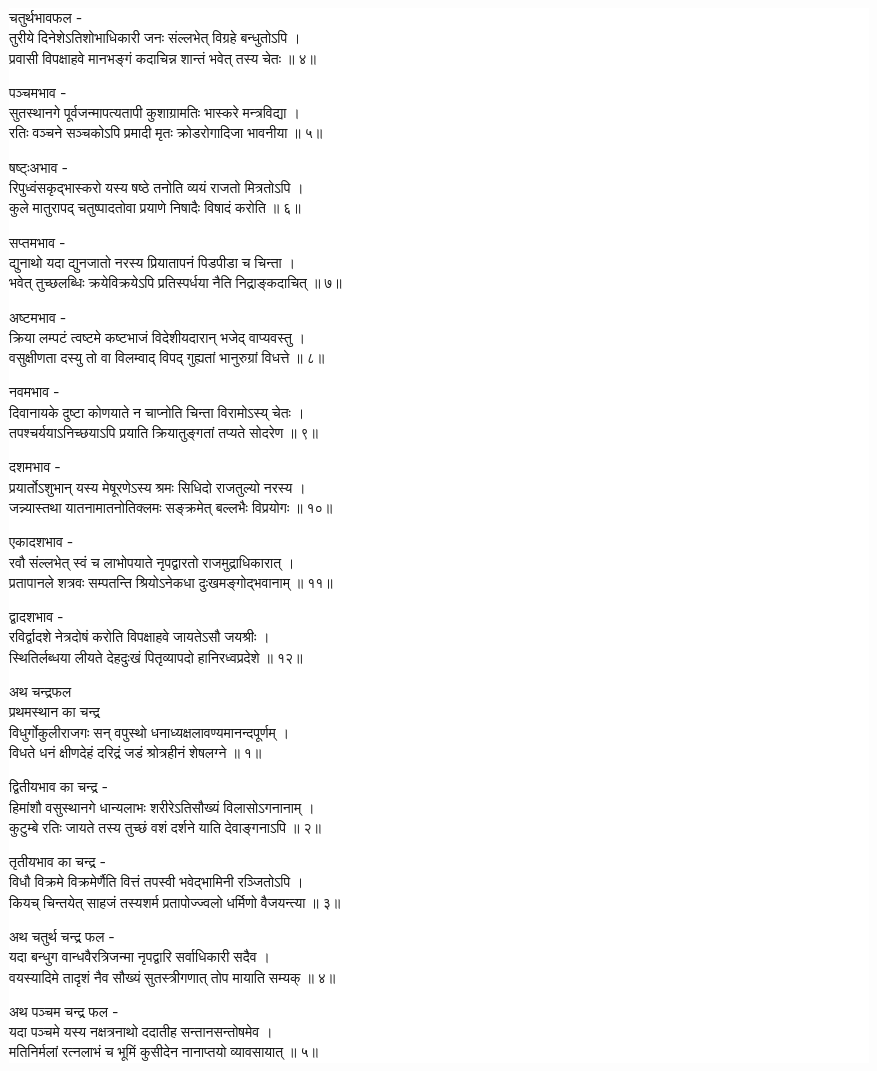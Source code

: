 चतुर्थभावफल -  
तुरीये दिनेशेऽतिशोभाधिकारी जनः संल्लभेत् विग्रहे बन्धुतोऽपि ।  
प्रवासी विपक्षाहवे मानभङ्गं कदाचिन्न शान्तं भवेत् तस्य चेतः ॥ ४॥  
  
पञ्चमभाव -  
सुतस्थानगे पूर्वजन्मापत्यतापी कुशाग्रामतिः भास्करे मन्त्रविद्या ।  
रतिः वञ्चने सञ्चकोऽपि प्रमादी मृतः क्रोडरोगादिजा भावनीया ॥ ५॥  
  
षष्ट्ःअभाव -  
रिपुध्वंसकृद्भास्करो यस्य षष्ठे तनोति व्ययं राजतो मित्रतोऽपि ।  
कुले मातुरापद् चतुष्पादतोवा प्रयाणे निषादैः विषादं करोति ॥ ६॥  
  
सप्तमभाव -  
द्युनाथो यदा द्युनजातो नरस्य प्रियातापनं पिडपीडा च चिन्ता ।  
भवेत् तुच्छलब्धिः क्रयेविक्रयेऽपि प्रतिस्पर्धया नैति निद्राङ्कदाचित् ॥ ७॥  
  
अष्टमभाव -  
क्रिया लम्पटं त्वष्टमे कष्टभाजं विदेशीयदारान् भजेद् वाप्यवस्तु ।  
वसुक्षीणता दस्यु तो वा विलम्वाद् विपद् गुह्यतां भानुरुग्रां विधत्ते ॥ ८॥  
  
नवमभाव -  
दिवानायके दुष्टा कोणयाते न चाप्नोति चिन्ता विरामोऽस्य् चेतः ।  
तपश्चर्ययाऽनिच्छयाऽपि प्रयाति क्रियातुङ्गतां तप्यते सोदरेण ॥ ९॥  
  
दशमभाव -  
प्रयार्तोऽशुभान् यस्य मेषूरणेऽस्य श्रमः सिधिदो राजतुल्यो नरस्य ।  
जन्न्यास्तथा यातनामातनोतिक्लमः सङ्क्रमेत् बल्लभैः विप्रयोगः ॥ १०॥  
  
एकादशभाव -  
रवौ संल्लभेत् स्वं च लाभोपयाते नृपद्वारतो राजमुद्राधिकारात् ।  
प्रतापानले शत्रवः सम्पतन्ति श्रियोऽनेकधा दुःखमङ्गोद्भवानाम् ॥ ११॥  
  
द्वादशभाव -  
रविर्द्वादशे नेत्रदोषं करोति विपक्षाहवे जायतेऽसौ जयश्रीः ।  
स्थितिर्लब्धया लीयते देहदुःखं पितृव्यापदो हानिरध्वप्रदेशे ॥ १२॥  
  
  
  
अथ चन्द्रफल  
प्रथमस्थान का चन्द्र  
विधुर्गोकुलीराजगः सन् वपुस्थो धनाध्यक्षलावण्यमानन्दपूर्णम् ।  
विधते धनं क्षीणदेहं दरिद्रं जडं श्रोत्रहीनं शेषलग्ने ॥ १॥  
  
द्वितीयभाव का चन्द्र -  
हिमांशौ वसुस्थानगे धान्यलाभः शरीरेऽतिसौख्यं विलासोऽगनानाम् ।  
कुटुम्बे रतिः जायते तस्य तुच्छं वशं दर्शने याति देवाङ्गनाऽपि ॥ २॥  
  
तृतीयभाव का चन्द्र -  
विधौ विक्रमे विक्रमेर्णैति वित्तं तपस्वी भवेद्भामिनी रञ्जितोऽपि ।  
कियच् चिन्तयेत् साहजं तस्यशर्म प्रतापोज्ज्वलो धर्मिणो वैजयन्त्या ॥ ३॥  
  
अथ चतुर्थ चन्द्र फल -  
यदा बन्धुग वान्धवैरत्रिजन्मा नृपद्वारि सर्वाधिकारी सदैव ।  
वयस्यादिमे तादृशं नैव सौख्यं सुतस्त्रीगणात् तोप मायाति सम्यक् ॥ ४॥  
  
अथ पञ्चम चन्द्र फल -  
यदा पञ्चमे यस्य नक्षत्रनाथो ददातीह सन्तानसन्तोषमेव ।  
मतिनिर्मलां रत्नलाभं च भूमिं कुसीदेन नानाप्तयो व्यावसायात् ॥ ५॥  
  